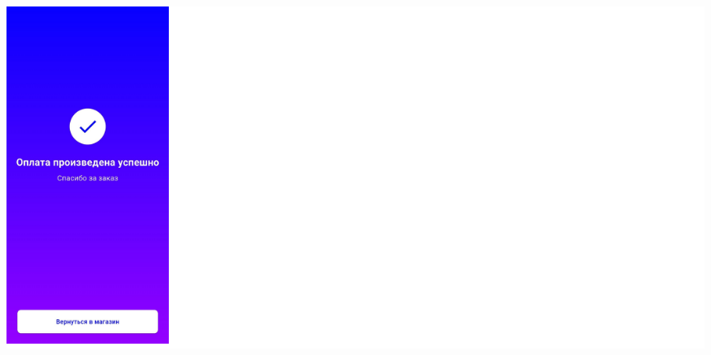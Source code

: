   <img src="assets/images/project_view/Оформление(4).jpg" alt="Оформление заказа - Подтверждение" width="200" />
</div>
